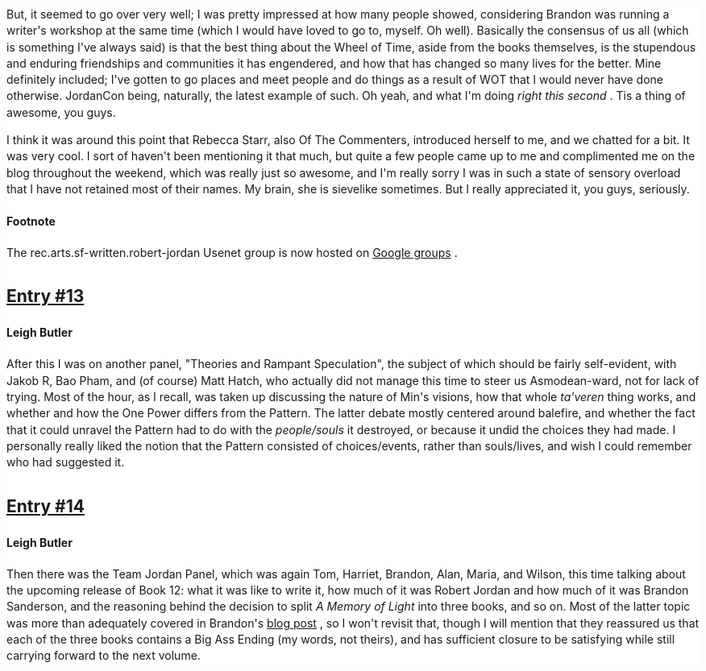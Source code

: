 But, it seemed to go over very well; I was pretty impressed at how many people showed, considering Brandon was running a writer's workshop at the same time (which I would have loved to go to, myself. Oh well). Basically the consensus of us all (which is something I've always said) is that the best thing about the Wheel of Time, aside from the books themselves, is the stupendous and enduring friendships and communities it has engendered, and how that has changed so many lives for the better. Mine definitely included; I've gotten to go places and meet people and do things as a result of WOT that I would never have done otherwise. JordanCon being, naturally, the latest example of such. Oh yeah, and what I'm doing
*right this second*
. Tis a thing of awesome, you guys.

I think it was around this point that Rebecca Starr, also Of The Commenters, introduced herself to me, and we chatted for a bit. It was very cool. I sort of haven't been mentioning it that much, but quite a few people came up to me and complimented me on the blog throughout the weekend, which was really just so awesome, and I'm really sorry I was in such a state of sensory overload that I have not retained most of their names. My brain, she is sievelike sometimes. But I really appreciated it, you guys, seriously.

#### Footnote

The rec.arts.sf-written.robert-jordan Usenet group is now hosted on
[Google groups](http://groups.google.com/group/rec.arts.sf.written.robert-jordan/topics)
.

## [Entry #13](https://www.theoryland.com/intvmain.php?i=512#13)

#### Leigh Butler

After this I was on another panel, "Theories and Rampant Speculation", the subject of which should be fairly self-evident, with Jakob R, Bao Pham, and (of course) Matt Hatch, who actually did not manage this time to steer us Asmodean-ward, not for lack of trying. Most of the hour, as I recall, was taken up discussing the nature of Min's visions, how that whole
*ta'veren*
thing works, and whether and how the One Power differs from the Pattern. The latter debate mostly centered around balefire, and whether the fact that it could unravel the Pattern had to do with the
*people/souls*
it destroyed, or because it undid the choices they had made. I personally really liked the notion that the Pattern consisted of choices/events, rather than souls/lives, and wish I could remember who had suggested it.

## [Entry #14](https://www.theoryland.com/intvmain.php?i=512#14)

#### Leigh Butler

Then there was the Team Jordan Panel, which was again Tom, Harriet, Brandon, Alan, Maria, and Wilson, this time talking about the upcoming release of Book 12: what it was like to write it, how much of it was Robert Jordan and how much of it was Brandon Sanderson, and the reasoning behind the decision to split
*A Memory of Light*
into three books, and so on. Most of the latter topic was more than adequately covered in Brandon's
[blog post](http://www.brandonsanderson.com/article/56/Splitting-AMOL)
, so I won't revisit that, though I will mention that they reassured us that each of the three books contains a Big Ass Ending (my words, not theirs), and has sufficient closure to be satisfying while still carrying forward to the next volume.
